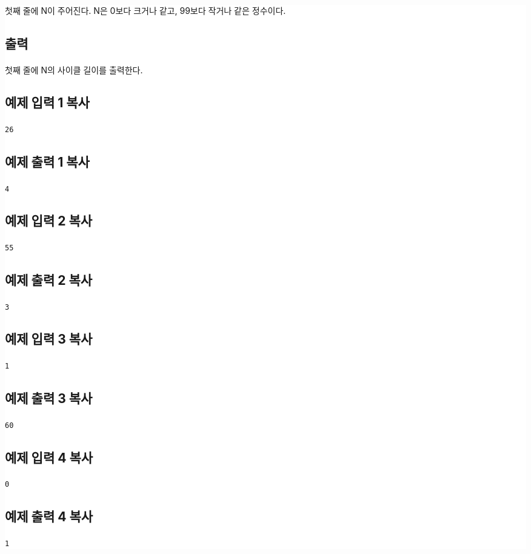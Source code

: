 첫째 줄에 N이 주어진다. N은 0보다 크거나 같고, 99보다 작거나 같은 정수이다.

## 출력

첫째 줄에 N의 사이클 길이를 출력한다.

## 예제 입력 1 복사

```
26
```

## 예제 출력 1 복사

```
4
```

## 예제 입력 2 복사

```
55
```

## 예제 출력 2 복사

```
3
```

## 예제 입력 3 복사

```
1
```

## 예제 출력 3 복사

```
60
```

## 예제 입력 4 복사

```
0
```

## 예제 출력 4 복사

```
1
```
